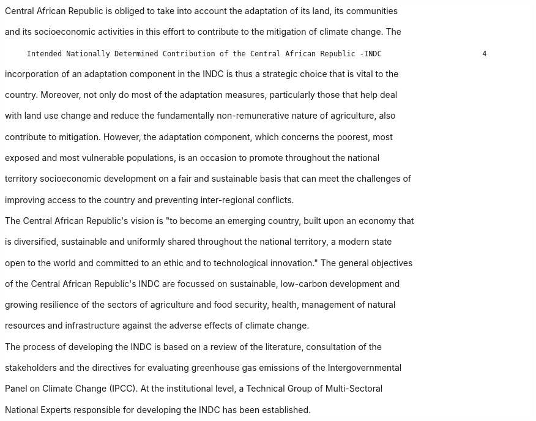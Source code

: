 Central  African  Republic  is  obliged  to  take  into  account  the  adaptation  of  its  land,  its  communities 

and its socioeconomic activities in this effort to contribute to the mitigation of climate change.  The 

         Intended Nationally Determined Contribution of the Central African Republic -INDC                       4 
 

incorporation of an adaptation component in the INDC is thus a strategic choice that is vital to the 

country. Moreover, not only do most of the adaptation measures, particularly those that help deal 

with  land  use  change  and  reduce  the  fundamentally  non-remunerative  nature  of  agriculture,  also 

contribute  to  mitigation.  However,  the  adaptation  component,  which  concerns  the  poorest,  most 

exposed  and  most  vulnerable  populations,  is  an  occasion  to  promote  throughout  the  national 

territory socioeconomic development on a fair and sustainable basis that can meet the challenges of 

improving access to the country and preventing inter-regional conflicts.  

The Central African Republic's vision is "to become an emerging country, built upon an economy that 

is  diversified,  sustainable  and  uniformly  shared  throughout  the  national  territory,  a  modern  state 

open to the world and committed to an ethic and to technological innovation." The general objectives 

of  the  Central  African  Republic's  INDC  are  focussed  on  sustainable,  low-carbon  development  and 

growing  resilience  of  the  sectors  of  agriculture  and  food  security,  health,  management  of  natural 

resources and infrastructure against the adverse effects of climate change.  

The  process  of  developing  the  INDC  is  based  on  a  review  of  the  literature,  consultation  of  the 

stakeholders  and  the  directives  for  evaluating  greenhouse  gas  emissions  of  the  Intergovernmental 

Panel  on  Climate  Change  (IPCC).  At  the  institutional  level,  a  Technical  Group  of  Multi-Sectoral 

National Experts responsible for developing the INDC has been established. 

 

 

 

 

 
